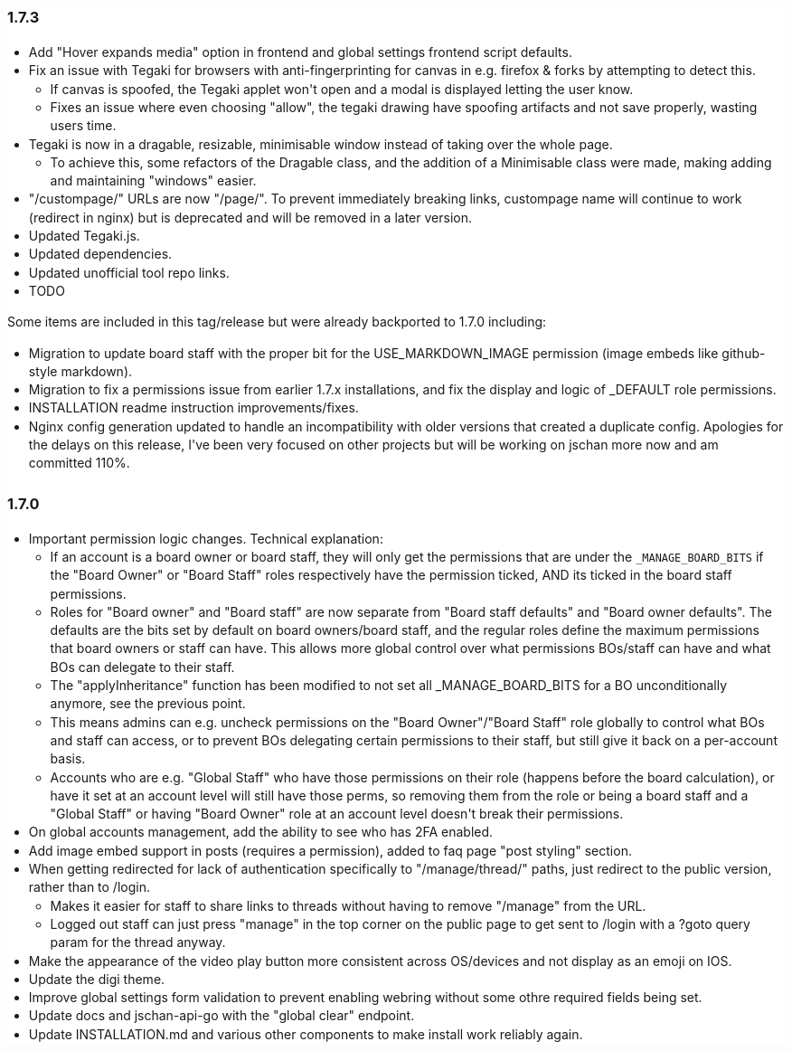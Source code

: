 ### 1.7.3
  - Add "Hover expands media" option in frontend and global settings frontend script defaults.
  - Fix an issue with Tegaki for browsers with anti-fingerprinting for canvas in e.g. firefox & forks by attempting to detect this.
    - If canvas is spoofed, the Tegaki applet won't open and a modal is displayed letting the user know.
    - Fixes an issue where even choosing "allow", the tegaki drawing have spoofing artifacts and not save properly, wasting users time.
  - Tegaki is now in a dragable, resizable, minimisable window instead of taking over the whole page.
    - To achieve this, some refactors of the Dragable class, and the addition of a Minimisable class were made, making adding and maintaining "windows" easier.
  - "/custompage/" URLs are now "/page/". To prevent immediately breaking links, custompage name will continue to work (redirect in nginx) but is deprecated and will be removed in a later version.
  - Updated Tegaki.js.
  - Updated dependencies.
  - Updated unofficial tool repo links.
  - TODO

Some items are included in this tag/release but were already backported to 1.7.0 including:
  - Migration to update board staff with the proper bit for the USE_MARKDOWN_IMAGE permission (image embeds like github-style markdown).
  - Migration to fix a permissions issue from earlier 1.7.x installations, and fix the display and logic of _DEFAULT role permissions.
  - INSTALLATION readme instruction improvements/fixes.
  - Nginx config generation updated to handle an incompatibility with older versions that created a duplicate config.
Apologies for the delays on this release, I've been very focused on other projects but will be working on jschan more now and am committed 110%.

### 1.7.0
  - Important permission logic changes. Technical explanation:
    - If an account is a board owner or board staff, they will only get the permissions that are under the `_MANAGE_BOARD_BITS` if the "Board Owner" or "Board Staff" roles respectively have the permission ticked, AND its ticked in the board staff permissions.
    - Roles for "Board owner" and "Board staff" are now separate from "Board staff defaults" and "Board owner defaults". The defaults are the bits set by default on board owners/board staff, and the regular roles define the maximum permissions that board owners or staff can have. This allows more global control over what permissions BOs/staff can have and what BOs can delegate to their staff.
    - The "applyInheritance" function has been modified to not set all _MANAGE_BOARD_BITS for a BO unconditionally anymore, see the previous point.
    - This means admins can e.g. uncheck permissions on the "Board Owner"/"Board Staff" role globally to control what BOs and staff can access, or to prevent BOs delegating certain permissions to their staff, but still give it back on a per-account basis.
    - Accounts who are e.g. "Global Staff" who have those permissions on their role (happens before the board calculation), or have it set at an account level will still have those perms, so removing them from the role or being a board staff and a "Global Staff" or having "Board Owner" role at an account level doesn't break their permissions.
  - On global accounts management, add the ability to see who has 2FA enabled.
  - Add image embed support in posts (requires a permission), added to faq page "post styling" section.
  - When getting redirected for lack of authentication specifically to "/manage/thread/" paths, just redirect to the public version, rather than to /login.
    - Makes it easier for staff to share links to threads without having to remove "/manage" from the URL.
    - Logged out staff can just press "manage" in the top corner on the public page to get sent to /login with a ?goto query param for the thread anyway.
  - Make the appearance of the video play button more consistent across OS/devices and not display as an emoji on IOS.
  - Update the digi theme.
  - Improve global settings form validation to prevent enabling webring without some othre required fields being set.
  - Update docs and jschan-api-go with the "global clear" endpoint.
  - Update INSTALLATION.md and various other components to make install work reliably again.